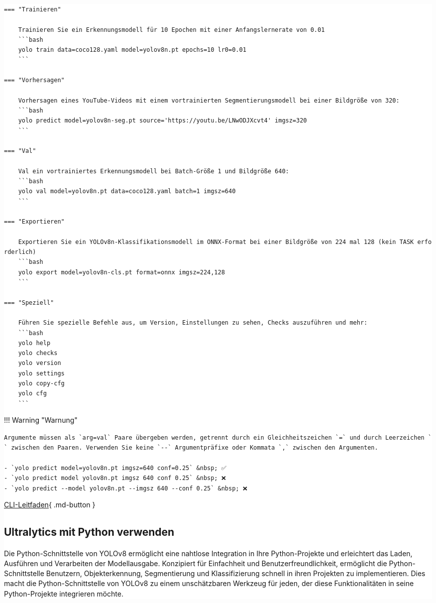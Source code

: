     === "Trainieren"

        Trainieren Sie ein Erkennungsmodell für 10 Epochen mit einer Anfangslernerate von 0.01
        ```bash
        yolo train data=coco128.yaml model=yolov8n.pt epochs=10 lr0=0.01
        ```

    === "Vorhersagen"

        Vorhersagen eines YouTube-Videos mit einem vortrainierten Segmentierungsmodell bei einer Bildgröße von 320:
        ```bash
        yolo predict model=yolov8n-seg.pt source='https://youtu.be/LNwODJXcvt4' imgsz=320
        ```

    === "Val"

        Val ein vortrainiertes Erkennungsmodell bei Batch-Größe 1 und Bildgröße 640:
        ```bash
        yolo val model=yolov8n.pt data=coco128.yaml batch=1 imgsz=640
        ```

    === "Exportieren"

        Exportieren Sie ein YOLOv8n-Klassifikationsmodell im ONNX-Format bei einer Bildgröße von 224 mal 128 (kein TASK erforderlich)
        ```bash
        yolo export model=yolov8n-cls.pt format=onnx imgsz=224,128
        ```

    === "Speziell"

        Führen Sie spezielle Befehle aus, um Version, Einstellungen zu sehen, Checks auszuführen und mehr:
        ```bash
        yolo help
        yolo checks
        yolo version
        yolo settings
        yolo copy-cfg
        yolo cfg
        ```

!!! Warning "Warnung"

    Argumente müssen als `arg=val` Paare übergeben werden, getrennt durch ein Gleichheitszeichen `=` und durch Leerzeichen ` ` zwischen den Paaren. Verwenden Sie keine `--` Argumentpräfixe oder Kommata `,` zwischen den Argumenten.

    - `yolo predict model=yolov8n.pt imgsz=640 conf=0.25` &nbsp; ✅
    - `yolo predict model yolov8n.pt imgsz 640 conf 0.25` &nbsp; ❌
    - `yolo predict --model yolov8n.pt --imgsz 640 --conf 0.25` &nbsp; ❌

[CLI-Leitfaden](/../usage/cli.md){ .md-button }

## Ultralytics mit Python verwenden

Die Python-Schnittstelle von YOLOv8 ermöglicht eine nahtlose Integration in Ihre Python-Projekte und erleichtert das Laden, Ausführen und Verarbeiten der Modellausgabe. Konzipiert für Einfachheit und Benutzerfreundlichkeit, ermöglicht die Python-Schnittstelle Benutzern, Objekterkennung, Segmentierung und Klassifizierung schnell in ihren Projekten zu implementieren. Dies macht die Python-Schnittstelle von YOLOv8 zu einem unschätzbaren Werkzeug für jeden, der diese Funktionalitäten in seine Python-Projekte integrieren möchte.
